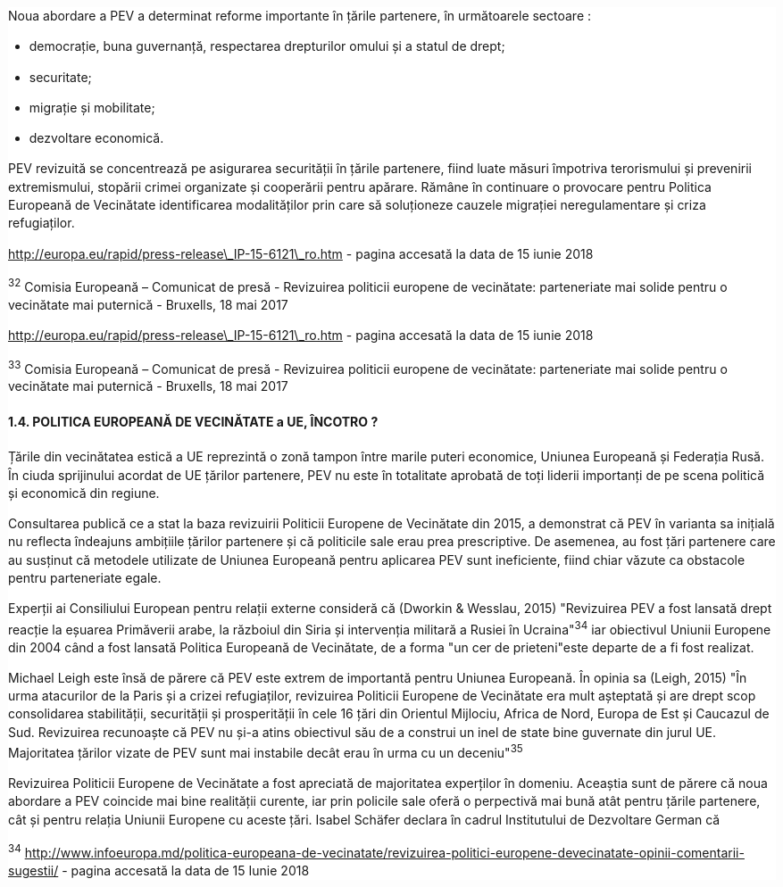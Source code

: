 Noua abordare a PEV a determinat reforme importante în țările partenere, în următoarele sectoare :

- democrație, buna guvernanță, respectarea drepturilor omului și a statul de drept;
- securitate;

- migrație și mobilitate;
- dezvoltare economică.

PEV revizuită se concentrează pe asigurarea securității în țările partenere, fiind luate măsuri împotriva terorismului și prevenirii extremismului, stopării crimei organizate și cooperării pentru apărare. Rămâne în continuare o provocare pentru Politica Europeană de Vecinătate identificarea modalităților prin care să soluționeze cauzele migrației neregulamentare și criza refugiaților.

http://europa.eu/rapid/press-release\_IP-15-6121\_ro.htm - pagina accesată la data de 15 iunie 2018

<sup>32</sup> Comisia Europeană – Comunicat de presă - Revizuirea politicii europene de vecinătate: parteneriate mai solide pentru o vecinătate mai puternică - Bruxells, 18 mai 2017

http://europa.eu/rapid/press-release\_IP-15-6121\_ro.htm - pagina accesată la data de 15 iunie 2018

<sup>33</sup> Comisia Europeană – Comunicat de presă - Revizuirea politicii europene de vecinătate: parteneriate mai solide pentru o vecinătate mai puternică - Bruxells, 18 mai 2017

#### 1.4. POLITICA EUROPEANĂ DE VECINĂTATE a UE, ÎNCOTRO ?

Țările din vecinătatea estică a UE reprezintă o zonă tampon între marile puteri economice, Uniunea Europeană și Federația Rusă. În ciuda sprijinului acordat de UE țărilor partenere, PEV nu este în totalitate aprobată de toți liderii importanți de pe scena politică și economică din regiune.

Consultarea publică ce a stat la baza revizuirii Politicii Europene de Vecinătate din 2015, a demonstrat că PEV în varianta sa inițială nu reflecta îndeajuns ambițiile țărilor partenere și că politicile sale erau prea prescriptive. De asemenea, au fost țări partenere care au susținut că metodele utilizate de Uniunea Europeană pentru aplicarea PEV sunt ineficiente, fiind chiar văzute ca obstacole pentru parteneriate egale.

Experții ai Consiliului European pentru relații externe consideră că (Dworkin & Wesslau, 2015) "Revizuirea PEV a fost lansată drept reacție la eșuarea Primăverii arabe, la războiul din Siria și intervenția militară a Rusiei în Ucraina"<sup>34</sup> iar obiectivul Uniunii Europene din 2004 când a fost lansată Politica Europeană de Vecinătate, de a forma "un cer de prieteni"este departe de a fi fost realizat.

Michael Leigh este însă de părere că PEV este extrem de importantă pentru Uniunea Europeană. În opinia sa (Leigh, 2015) "În urma atacurilor de la Paris și a crizei refugiaților, revizuirea Politicii Europene de Vecinătate era mult așteptată și are drept scop consolidarea stabilității, securității și prosperității în cele 16 țări din Orientul Mijlociu, Africa de Nord, Europa de Est și Caucazul de Sud. Revizuirea recunoaște că PEV nu și-a atins obiectivul său de a construi un inel de state bine guvernate din jurul UE. Majoritatea țărilor vizate de PEV sunt mai instabile decât erau în urma cu un deceniu"<sup>35</sup>

Revizuirea Politicii Europene de Vecinătate a fost apreciată de majoritatea experților în domeniu. Aceaștia sunt de părere că noua abordare a PEV coincide mai bine realității curente, iar prin policile sale oferă o perpectivă mai bună atât pentru țările partenere, cât și pentru relația Uniunii Europene cu aceste țări. Isabel Schäfer declara în cadrul Institutului de Dezvoltare German că

<sup>34</sup> http://www.infoeuropa.md/politica-europeana-de-vecinatate/revizuirea-politici-europene-devecinatate-opinii-comentarii-sugestii/ - pagina accesată la data de 15 Iunie 2018
